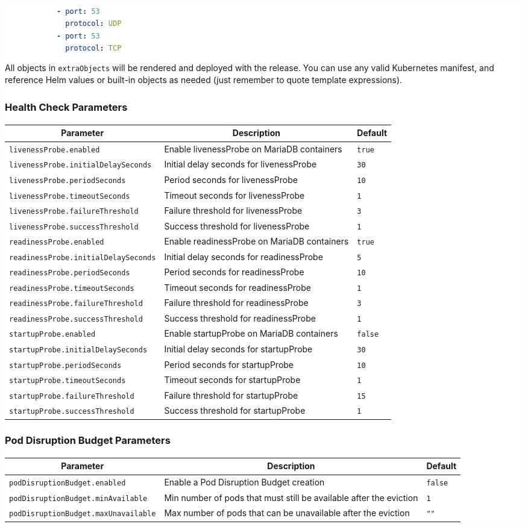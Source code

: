 ```yaml
            - port: 53
              protocol: UDP
            - port: 53
              protocol: TCP
```

All objects in `extraObjects` will be rendered and deployed with the release. You can use any valid Kubernetes manifest, and reference Helm values or built-in objects as needed (just remember to quote template expressions).

### Health Check Parameters

| Parameter                            | Description                                 | Default |
| ------------------------------------ | ------------------------------------------- | ------- |
| `livenessProbe.enabled`              | Enable livenessProbe on MariaDB containers  | `true`  |
| `livenessProbe.initialDelaySeconds`  | Initial delay seconds for livenessProbe     | `30`    |
| `livenessProbe.periodSeconds`        | Period seconds for livenessProbe            | `10`    |
| `livenessProbe.timeoutSeconds`       | Timeout seconds for livenessProbe           | `1`     |
| `livenessProbe.failureThreshold`     | Failure threshold for livenessProbe         | `3`     |
| `livenessProbe.successThreshold`     | Success threshold for livenessProbe         | `1`     |
| `readinessProbe.enabled`             | Enable readinessProbe on MariaDB containers | `true`  |
| `readinessProbe.initialDelaySeconds` | Initial delay seconds for readinessProbe    | `5`     |
| `readinessProbe.periodSeconds`       | Period seconds for readinessProbe           | `10`    |
| `readinessProbe.timeoutSeconds`      | Timeout seconds for readinessProbe          | `1`     |
| `readinessProbe.failureThreshold`    | Failure threshold for readinessProbe        | `3`     |
| `readinessProbe.successThreshold`    | Success threshold for readinessProbe        | `1`     |
| `startupProbe.enabled`               | Enable startupProbe on MariaDB containers   | `false` |
| `startupProbe.initialDelaySeconds`   | Initial delay seconds for startupProbe      | `30`    |
| `startupProbe.periodSeconds`         | Period seconds for startupProbe             | `10`    |
| `startupProbe.timeoutSeconds`        | Timeout seconds for startupProbe            | `1`     |
| `startupProbe.failureThreshold`      | Failure threshold for startupProbe          | `15`    |
| `startupProbe.successThreshold`      | Success threshold for startupProbe          | `1`     |

### Pod Disruption Budget Parameters

| Parameter                            | Description                                                        | Default |
| ------------------------------------ | ------------------------------------------------------------------ | ------- |
| `podDisruptionBudget.enabled`        | Enable a Pod Disruption Budget creation                            | `false` |
| `podDisruptionBudget.minAvailable`   | Min number of pods that must still be available after the eviction | `1`     |
| `podDisruptionBudget.maxUnavailable` | Max number of pods that can be unavailable after the eviction      | `""`    |

